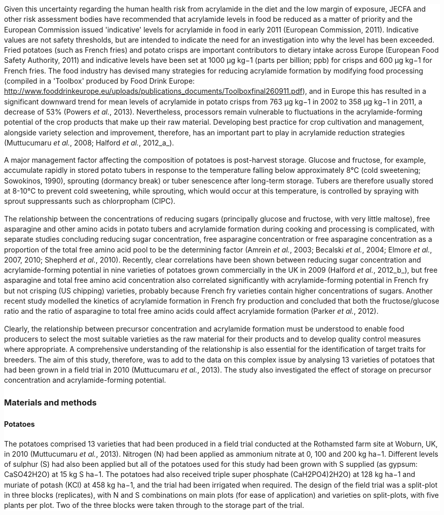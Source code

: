 Given this uncertainty regarding the human health risk from acrylamide in the diet and the low margin of exposure, JECFA and other risk assessment bodies have recommended that acrylamide levels in food be reduced as a matter of priority and the European Commission issued 'indicative' levels for acrylamide in food in early 2011 (European Commission, 2011). Indicative values are not safety thresholds, but are intended to indicate the need for an investigation into why the level has been exceeded. Fried potatoes (such as French fries) and potato crisps are important contributors to dietary intake across Europe (European Food Safety Authority, 2011) and indicative levels have been set at 1000 µg kg−1 (parts per billion; ppb) for crisps and 600 µg kg−1 for French fries. The food industry has devised many strategies for reducing acrylamide formation by modifying food processing (compiled in a 'Toolbox' produced by Food Drink Europe: http://www.fooddrinkeurope.eu/uploads/publications_documents/Toolboxfinal260911.pdf), and in Europe this has resulted in a significant downward trend for mean levels of acrylamide in potato crisps from 763 µg kg−1 in 2002 to 358 µg kg−1 in 2011, a decrease of 53% (Powers _et al._, 2013). Nevertheless, processors remain vulnerable to fluctuations in the acrylamide-forming potential of the crop products that make up their raw material. Developing best practice for crop cultivation and management, alongside variety selection and improvement, therefore, has an important part to play in acrylamide reduction strategies (Muttucumaru _et al._, 2008; Halford _et al._, 2012_a_).

A major management factor affecting the composition of potatoes is post-harvest storage. Glucose and fructose, for example, accumulate rapidly in stored potato tubers in response to the temperature falling below approximately 8°C (cold sweetening; Sowokinos, 1990), sprouting (dormancy break) or tuber senescence after long-term storage. Tubers are therefore usually stored at 8-10°C to prevent cold sweetening, while sprouting, which would occur at this temperature, is controlled by spraying with sprout suppressants such as chlorpropham (CIPC).

The relationship between the concentrations of reducing sugars (principally glucose and fructose, with very little maltose), free asparagine and other amino acids in potato tubers and acrylamide formation during cooking and processing is complicated, with separate studies concluding reducing sugar concentration, free asparagine concentration or free asparagine concentration as a proportion of the total free amino acid pool to be the determining factor (Amrein _et al._, 2003; Becalski _et al._, 2004; Elmore _et al._, 2007, 2010; Shepherd _et al._, 2010). Recently, clear correlations have been shown between reducing sugar concentration and acrylamide-forming potential in nine varieties of potatoes grown commercially in the UK in 2009 (Halford _et al._, 2012_b_), but free asparagine and total free amino acid concentration also correlated significantly with acrylamide-forming potential in French fry but not crisping (US chipping) varieties, probably because French fry varieties contain higher concentrations of sugars. Another recent study modelled the kinetics of acrylamide formation in French fry production and concluded that both the fructose/glucose ratio and the ratio of asparagine to total free amino acids could affect acrylamide formation (Parker _et al._, 2012).

Clearly, the relationship between precursor concentration and acrylamide formation must be understood to enable food producers to select the most suitable varieties as the raw material for their products and to develop quality control measures where appropriate. A comprehensive understanding of the relationship is also essential for the identification of target traits for breeders. The aim of this study, therefore, was to add to the data on this complex issue by analysing 13 varieties of potatoes that had been grown in a field trial in 2010 (Muttucumaru _et al._, 2013). The study also investigated the effect of storage on precursor concentration and acrylamide-forming potential.

### Materials and methods

#### Potatoes

The potatoes comprised 13 varieties that had been produced in a field trial conducted at the Rothamsted farm site at Woburn, UK, in 2010 (Muttucumaru _et al._, 2013). Nitrogen (N) had been applied as ammonium nitrate at 0, 100 and 200 kg ha−1. Different levels of sulphur (S) had also been applied but all of the potatoes used for this study had been grown with S supplied (as gypsum: CaSO42H2O) at 15 kg S ha−1. The potatoes had also received triple super phosphate (CaH2PO4)2H2O) at 128 kg ha−1 and muriate of potash (KCl) at 458 kg ha−1, and the trial had been irrigated when required. The design of the field trial was a split-plot in three blocks (replicates), with N and S combinations on main plots (for ease of application) and varieties on split-plots, with five plants per plot. Two of the three blocks were taken through to the storage part of the trial.
